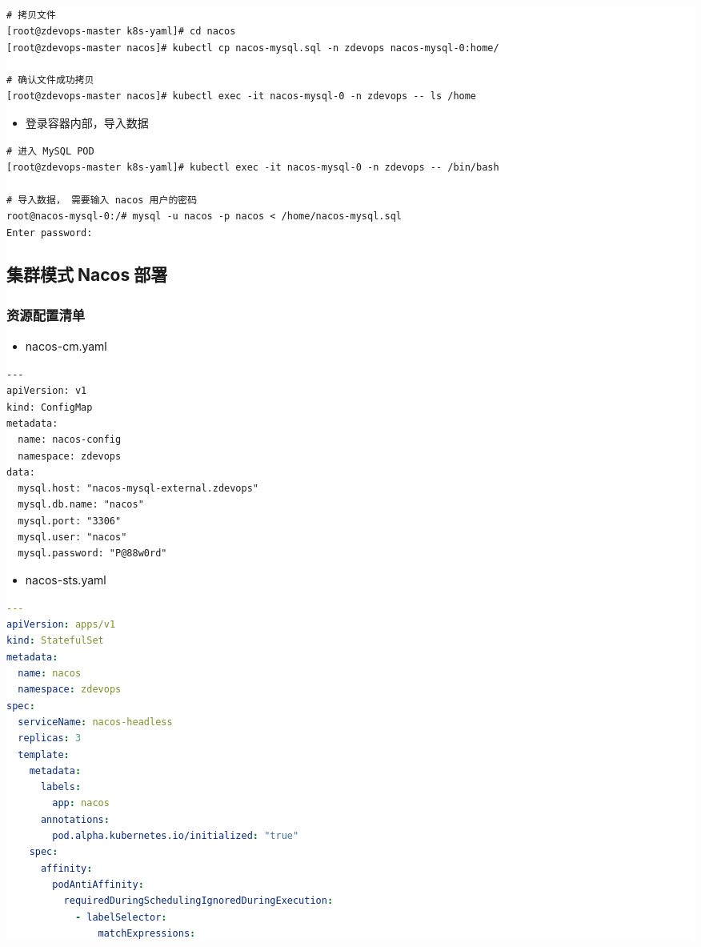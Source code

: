 ```shell
# 拷贝文件
[root@zdevops-master k8s-yaml]# cd nacos
[root@zdevops-master nacos]# kubectl cp nacos-mysql.sql -n zdevops nacos-mysql-0:home/

# 确认文件成功拷贝
[root@zdevops-master nacos]# kubectl exec -it nacos-mysql-0 -n zdevops -- ls /home
```

- 登录容器内部，导入数据

```shell
# 进入 MySQL POD
[root@zdevops-master k8s-yaml]# kubectl exec -it nacos-mysql-0 -n zdevops -- /bin/bash

# 导入数据， 需要输入 nacos 用户的密码
root@nacos-mysql-0:/# mysql -u nacos -p nacos < /home/nacos-mysql.sql 
Enter password: 

```

## 集群模式 Nacos 部署

### 资源配置清单

- nacos-cm.yaml

```shell
---
apiVersion: v1
kind: ConfigMap
metadata:
  name: nacos-config
  namespace: zdevops
data:
  mysql.host: "nacos-mysql-external.zdevops"
  mysql.db.name: "nacos"
  mysql.port: "3306"
  mysql.user: "nacos"
  mysql.password: "P@88w0rd"

```

- nacos-sts.yaml

```yaml
---
apiVersion: apps/v1
kind: StatefulSet
metadata:
  name: nacos
  namespace: zdevops
spec:
  serviceName: nacos-headless
  replicas: 3
  template:
    metadata:
      labels:
        app: nacos
      annotations:
        pod.alpha.kubernetes.io/initialized: "true"
    spec:
      affinity:
        podAntiAffinity:
          requiredDuringSchedulingIgnoredDuringExecution:
            - labelSelector:
                matchExpressions:
```
